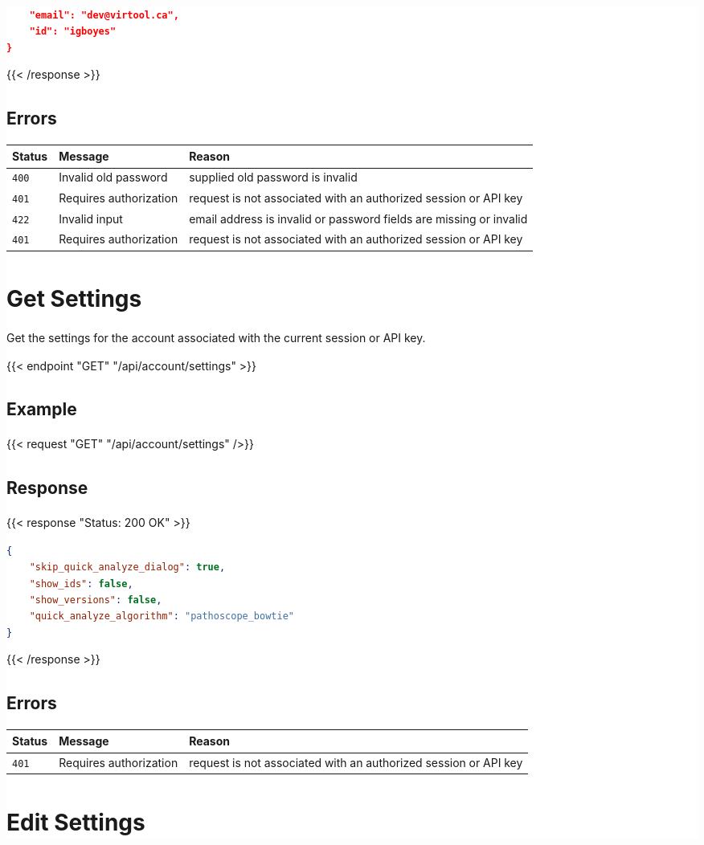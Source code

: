 ```json
    "email": "dev@virtool.ca",
    "id": "igboyes"
}
```

{{< /response >}}

## Errors

| Status | Message                | Reason                                                             |
| :----- | :--------------------- | :----------------------------------------------------------------- |
| `400`  | Invalid old password   | supplied old password is invalid                                   |
| `401`  | Requires authorization | request is not associated with an authorized session or API key    |
| `422`  | Invalid input          | email address is invalid or password fields are missing or invalid |
| `401`  | Requires authorization | request is not associated with an authorized session or API key    |

# Get Settings

Get the settings for the account associated with the current session or API key.

{{< endpoint "GET" "/api/account/settings" >}}

## Example

{{< request "GET" "/api/account/settings" />}}

## Response

{{< response "Status: 200 OK" >}}

```json
{
    "skip_quick_analyze_dialog": true,
    "show_ids": false,
    "show_versions": false,
    "quick_analyze_algorithm": "pathoscope_bowtie"
}
```

{{< /response >}}

## Errors

| Status | Message                | Reason                                                          |
| :----- | :--------------------- | :-------------------------------------------------------------- |
| `401`  | Requires authorization | request is not associated with an authorized session or API key |

# Edit Settings
